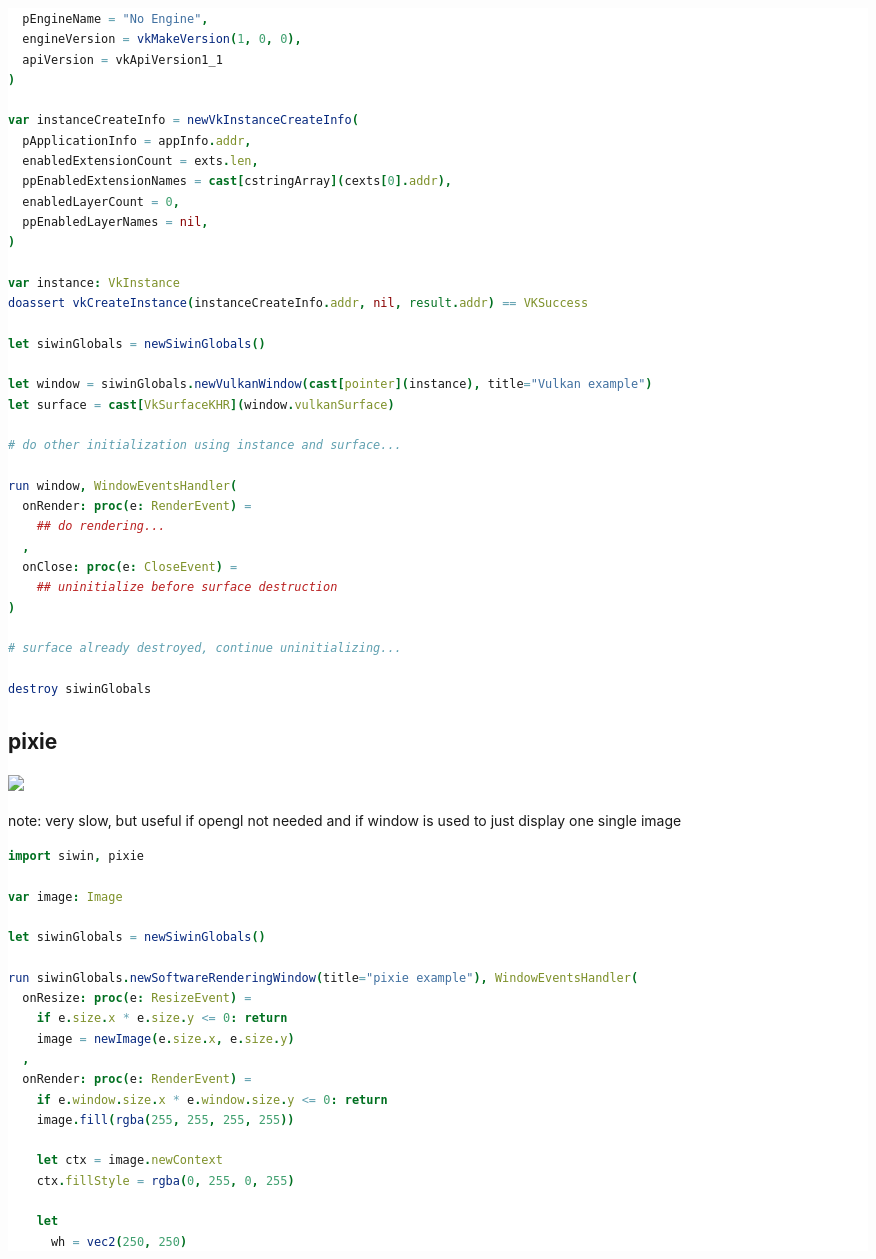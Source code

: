 ```nim
  pEngineName = "No Engine",
  engineVersion = vkMakeVersion(1, 0, 0),
  apiVersion = vkApiVersion1_1
)

var instanceCreateInfo = newVkInstanceCreateInfo(
  pApplicationInfo = appInfo.addr,
  enabledExtensionCount = exts.len,
  ppEnabledExtensionNames = cast[cstringArray](cexts[0].addr),
  enabledLayerCount = 0,
  ppEnabledLayerNames = nil,
)

var instance: VkInstance
doassert vkCreateInstance(instanceCreateInfo.addr, nil, result.addr) == VKSuccess

let siwinGlobals = newSiwinGlobals()

let window = siwinGlobals.newVulkanWindow(cast[pointer](instance), title="Vulkan example")
let surface = cast[VkSurfaceKHR](window.vulkanSurface)

# do other initialization using instance and surface...

run window, WindowEventsHandler(
  onRender: proc(e: RenderEvent) =
    ## do rendering...
  ,
  onClose: proc(e: CloseEvent) =
    ## uninitialize before surface destruction
)

# surface already destroyed, continue uninitializing...

destroy siwinGlobals
```

## pixie
![](https://ia.wampi.ru/2021/09/07/32.png)

note: very slow, but useful if opengl not needed and if window is used to just display one single image

```nim
import siwin, pixie

var image: Image

let siwinGlobals = newSiwinGlobals()

run siwinGlobals.newSoftwareRenderingWindow(title="pixie example"), WindowEventsHandler(
  onResize: proc(e: ResizeEvent) =
    if e.size.x * e.size.y <= 0: return
    image = newImage(e.size.x, e.size.y)
  ,
  onRender: proc(e: RenderEvent) =
    if e.window.size.x * e.window.size.y <= 0: return
    image.fill(rgba(255, 255, 255, 255))

    let ctx = image.newContext
    ctx.fillStyle = rgba(0, 255, 0, 255)

    let
      wh = vec2(250, 250)
```